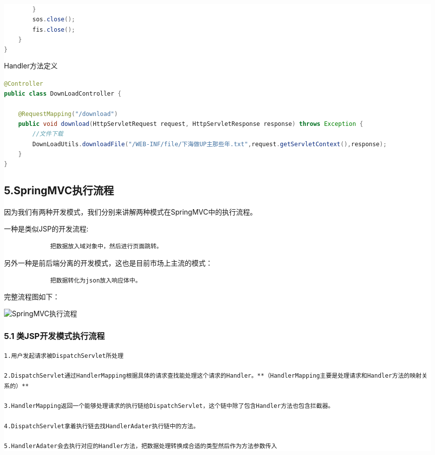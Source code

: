 ~~~~java
        }
        sos.close();
        fis.close();
    }
}

~~~~



Handler方法定义

~~~~java
@Controller
public class DownLoadController {

    @RequestMapping("/download")
    public void download(HttpServletRequest request, HttpServletResponse response) throws Exception {
        //文件下载
        DownLoadUtils.downloadFile("/WEB-INF/file/下海做UP主那些年.txt",request.getServletContext(),response);
    }
}
~~~~





## 5.SpringMVC执行流程

因为我们有两种开发模式，我们分别来讲解两种模式在SpringMVC中的执行流程。

一种是类似JSP的开发流程:

				 把数据放入域对象中，然后进行页面跳转。

另外一种是前后端分离的开发模式，这也是目前市场上主流的模式：

				 把数据转化为json放入响应体中。

完整流程图如下：

![SpringMVC执行流程](https://cdn.jsdelivr.net/gh/kasahuki/os_test@main/img/SpringMVC%E6%89%A7%E8%A1%8C%E6%B5%81%E7%A8%8B.png)

### 5.1 类JSP开发模式执行流程

	1.用户发起请求被DispatchServlet所处理
	
	2.DispatchServlet通过HandlerMapping根据具体的请求查找能处理这个请求的Handler。**（HandlerMapping主要是处理请求和Handler方法的映射关系的）**
	
	3.HandlerMapping返回一个能够处理请求的执行链给DispatchServlet，这个链中除了包含Handler方法也包含拦截器。
	
	4.DispatchServlet拿着执行链去找HandlerAdater执行链中的方法。
	
	5.HandlerAdater会去执行对应的Handler方法，把数据处理转换成合适的类型然后作为方法参数传入 
	